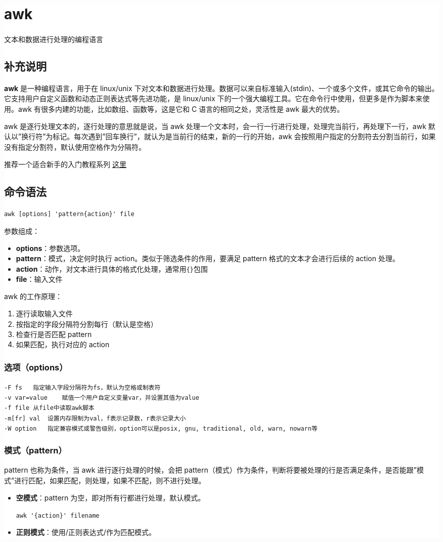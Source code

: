 awk
===

文本和数据进行处理的编程语言

## 补充说明

**awk** 是一种编程语言，用于在 linux/unix 下对文本和数据进行处理。数据可以来自标准输入(stdin)、一个或多个文件，或其它命令的输出。它支持用户自定义函数和动态正则表达式等先进功能，是 linux/unix 下的一个强大编程工具。它在命令行中使用，但更多是作为脚本来使用。awk 有很多内建的功能，比如数组、函数等，这是它和 C 语言的相同之处，灵活性是 awk 最大的优势。

awk 是逐行处理文本的，逐行处理的意思就是说，当 awk 处理一个文本时，会一行一行进行处理，处理完当前行，再处理下一行，awk 默认以”换行符”为标记。每次遇到”回车换行”，就认为是当前行的结束，新的一行的开始，awk 会按照用户指定的分割符去分割当前行，如果没有指定分割符，默认使用空格作为分隔符。

推荐一个适合新手的入门教程系列 [这里](https://www.zsythink.net/archives/tag/awk/)

## 命令语法

```shell
awk [options] 'pattern{action}' file
```

参数组成：

- **options**：参数选项。
- **pattern**：模式，决定何时执行 action。类似于筛选条件的作用，要满足 pattern 格式的文本才会进行后续的 action 处理。
- **action**：动作，对文本进行具体的格式化处理，通常用`{}`包围
- **file**：输入文件

awk 的工作原理：

1. 逐行读取输入文件
2. 按指定的字段分隔符分割每行（默认是空格）
3. 检查行是否匹配 pattern
4. 如果匹配，执行对应的 action

### 选项（options）

```
-F fs	指定输入字段分隔符为fs，默认为空格或制表符
-v var=value	赋值一个用户自定义变量var，并设置其值为value
-f file	从file中读取awk脚本
-m[fr] val	设置内存限制为val，f表示记录数，r表示记录大小
-W option	指定兼容模式或警告级别，option可以是posix, gnu, traditional, old, warn, nowarn等
```

###  模式（pattern）

pattern 也称为条件，当 awk 进行逐行处理的时候，会把 pattern（模式）作为条件，判断将要被处理的行是否满足条件，是否能跟”模式”进行匹配，如果匹配，则处理，如果不匹配，则不进行处理。

* **空模式**：pattern 为空，即对所有行都进行处理，默认模式。

  ```shell
  awk '{action}' filename
  ```

* **正则模式**：使用/正则表达式/作为匹配模式。
